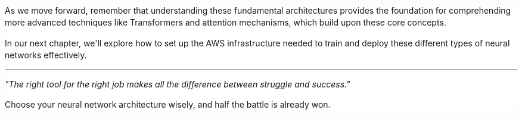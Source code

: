 As we move forward, remember that understanding these fundamental architectures provides the foundation for comprehending more advanced techniques like Transformers and attention mechanisms, which build upon these core concepts.

In our next chapter, we'll explore how to set up the AWS infrastructure needed to train and deploy these different types of neural networks effectively.

---

*"The right tool for the right job makes all the difference between struggle and success."*

Choose your neural network architecture wisely, and half the battle is already won.
